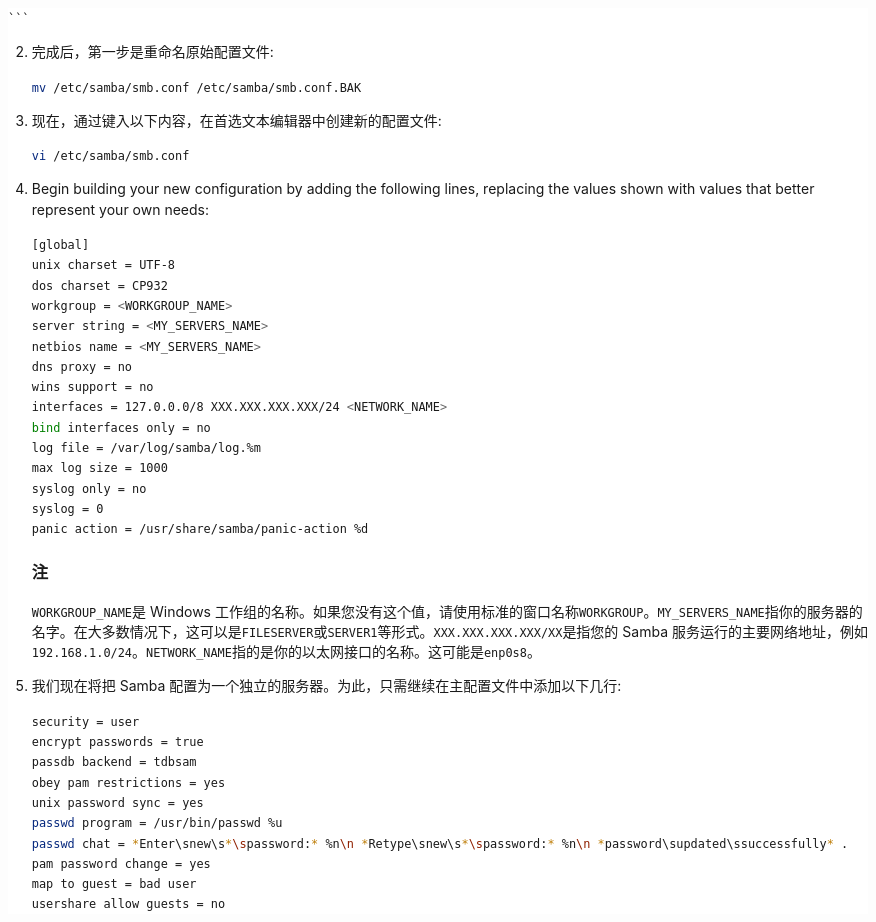     ```

2.  完成后，第一步是重命名原始配置文件:

    ```sh
    mv /etc/samba/smb.conf /etc/samba/smb.conf.BAK

    ```

3.  现在，通过键入以下内容，在首选文本编辑器中创建新的配置文件:

    ```sh
    vi /etc/samba/smb.conf

    ```

4.  Begin building your new configuration by adding the following lines, replacing the values shown with values that better represent your own needs:

    ```sh
    [global]
    unix charset = UTF-8
    dos charset = CP932
    workgroup = <WORKGROUP_NAME>
    server string = <MY_SERVERS_NAME>
    netbios name = <MY_SERVERS_NAME>
    dns proxy = no
    wins support = no
    interfaces = 127.0.0.0/8 XXX.XXX.XXX.XXX/24 <NETWORK_NAME>
    bind interfaces only = no
    log file = /var/log/samba/log.%m
    max log size = 1000
    syslog only = no
    syslog = 0
    panic action = /usr/share/samba/panic-action %d
    ```

    ### 注

    `WORKGROUP_NAME`是 Windows 工作组的名称。如果您没有这个值，请使用标准的窗口名称`WORKGROUP`。`MY_SERVERS_NAME`指你的服务器的名字。在大多数情况下，这可以是`FILESERVER`或`SERVER1`等形式。`XXX.XXX.XXX.XXX/XX`是指您的 Samba 服务运行的主要网络地址，例如`192.168.1.0/24`。`NETWORK_NAME`指的是你的以太网接口的名称。这可能是`enp0s8`。

5.  我们现在将把 Samba 配置为一个独立的服务器。为此，只需继续在主配置文件中添加以下几行:

    ```sh
    security = user
    encrypt passwords = true
    passdb backend = tdbsam
    obey pam restrictions = yes
    unix password sync = yes
    passwd program = /usr/bin/passwd %u
    passwd chat = *Enter\snew\s*\spassword:* %n\n *Retype\snew\s*\spassword:* %n\n *password\supdated\ssuccessfully* .
    pam password change = yes
    map to guest = bad user
    usershare allow guests = no
    ```
